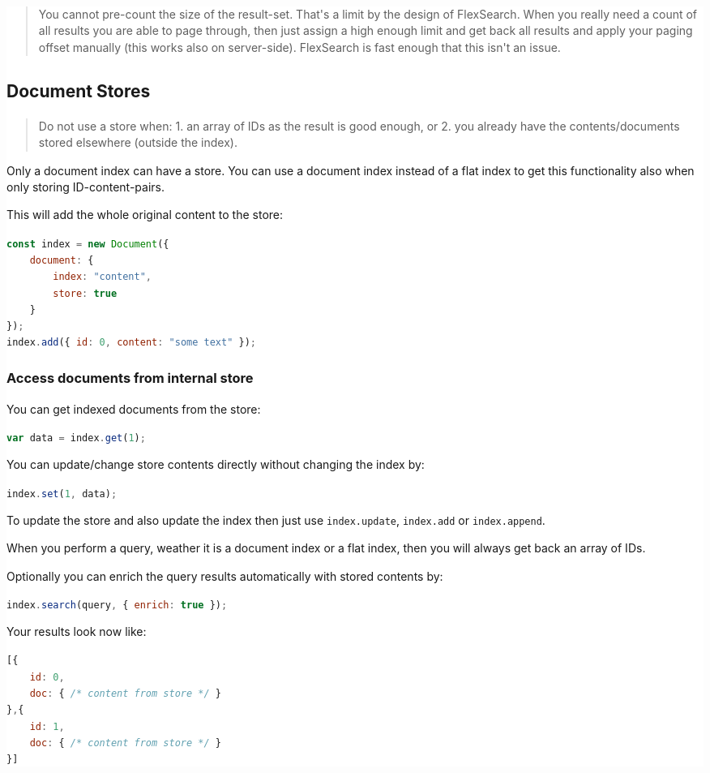 > You cannot pre-count the size of the result-set. That's a limit by the design of FlexSearch. When you really need a count of all results you are able to page through, then just assign a high enough limit and get back all results and apply your paging offset manually (this works also on server-side). FlexSearch is fast enough that this isn't an issue.

## Document Stores

> Do not use a store when: 1. an array of IDs as the result is good enough, or 2. you already have the contents/documents stored elsewhere (outside the index).

Only a document index can have a store. You can use a document index instead of a flat index to get this functionality also when only storing ID-content-pairs.

This will add the whole original content to the store:

```js
const index = new Document({
    document: { 
        index: "content",
        store: true
    }
});
index.add({ id: 0, content: "some text" });
```

### Access documents from internal store

You can get indexed documents from the store:

```js
var data = index.get(1);
```

You can update/change store contents directly without changing the index by:

```js
index.set(1, data);
```

To update the store and also update the index then just use `index.update`, `index.add` or `index.append`.

When you perform a query, weather it is a document index or a flat index, then you will always get back an array of IDs.

Optionally you can enrich the query results automatically with stored contents by:

```js
index.search(query, { enrich: true });
```

Your results look now like:

```js
[{
    id: 0,
    doc: { /* content from store */ }
},{
    id: 1,
    doc: { /* content from store */ }
}]
```
